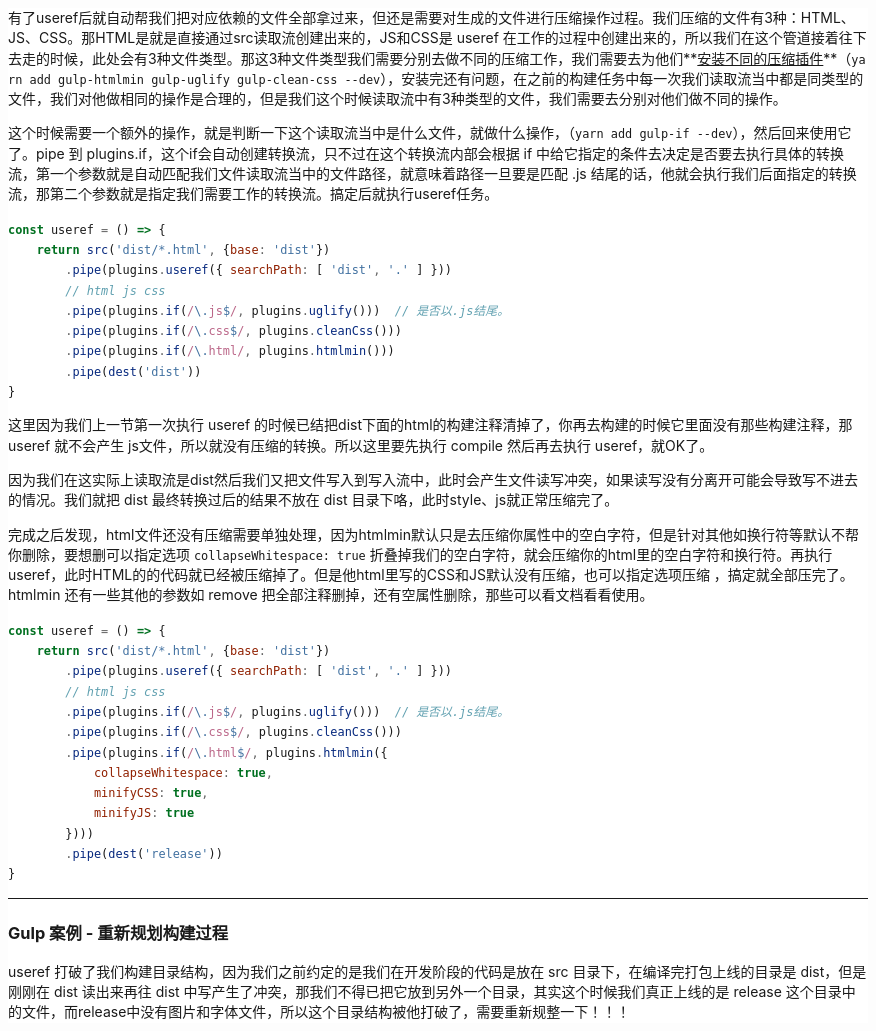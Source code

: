有了useref后就自动帮我们把对应依赖的文件全部拿过来，但还是需要对生成的文件进行压缩操作过程。我们压缩的文件有3种：HTML、JS、CSS。那HTML是就是直接通过src读取流创建出来的，JS和CSS是 useref 在工作的过程中创建出来的，所以我们在这个管道接着往下去走的时候，此处会有3种文件类型。那这3种文件类型我们需要分别去做不同的压缩工作，我们需要去为他们**<u>安装不同的压缩插件</u>**（`yarn add gulp-htmlmin gulp-uglify gulp-clean-css --dev`），安装完还有问题，在之前的构建任务中每一次我们读取流当中都是同类型的文件，我们对他做相同的操作是合理的，但是我们这个时候读取流中有3种类型的文件，我们需要去分别对他们做不同的操作。

这个时候需要一个额外的操作，就是判断一下这个读取流当中是什么文件，就做什么操作，（`yarn add gulp-if --dev`），然后回来使用它了。pipe 到 plugins.if，这个if会自动创建转换流，只不过在这个转换流内部会根据 if 中给它指定的条件去决定是否要去执行具体的转换流，第一个参数就是自动匹配我们文件读取流当中的文件路径，就意味着路径一旦要是匹配 .js 结尾的话，他就会执行我们后面指定的转换流，那第二个参数就是指定我们需要工作的转换流。搞定后就执行useref任务。

```js
const useref = () => {
    return src('dist/*.html', {base: 'dist'})
    	.pipe(plugins.useref({ searchPath: [ 'dist', '.' ] }))
    	// html js css
    	.pipe(plugins.if(/\.js$/, plugins.uglify()))  // 是否以.js结尾。
    	.pipe(plugins.if(/\.css$/, plugins.cleanCss()))
    	.pipe(plugins.if(/\.html/, plugins.htmlmin()))
    	.pipe(dest('dist'))
}
```

这里因为我们上一节第一次执行 useref 的时候已结把dist下面的html的构建注释清掉了，你再去构建的时候它里面没有那些构建注释，那useref 就不会产生 js文件，所以就没有压缩的转换。所以这里要先执行 compile 然后再去执行 useref，就OK了。



因为我们在这实际上读取流是dist然后我们又把文件写入到写入流中，此时会产生文件读写冲突，如果读写没有分离开可能会导致写不进去的情况。我们就把 dist 最终转换过后的结果不放在 dist 目录下咯，此时style、js就正常压缩完了。

完成之后发现，html文件还没有压缩需要单独处理，因为htmlmin默认只是去压缩你属性中的空白字符，但是针对其他如换行符等默认不帮你删除，要想删可以指定选项 `collapseWhitespace: true` 折叠掉我们的空白字符，就会压缩你的html里的空白字符和换行符。再执行useref，此时HTML的的代码就已经被压缩掉了。但是他html里写的CSS和JS默认没有压缩，也可以指定选项压缩 ，搞定就全部压完了。htmlmin 还有一些其他的参数如 remove 把全部注释删掉，还有空属性删除，那些可以看文档看看使用。

```js
const useref = () => {
    return src('dist/*.html', {base: 'dist'})
    	.pipe(plugins.useref({ searchPath: [ 'dist', '.' ] }))
    	// html js css
    	.pipe(plugins.if(/\.js$/, plugins.uglify()))  // 是否以.js结尾。
    	.pipe(plugins.if(/\.css$/, plugins.cleanCss()))
    	.pipe(plugins.if(/\.html$/, plugins.htmlmin({
        	collapseWhitespace: true,
        	minifyCSS: true,
        	minifyJS: true
    	})))
    	.pipe(dest('release'))
}
```

------



### Gulp 案例 - 重新规划构建过程

useref 打破了我们构建目录结构，因为我们之前约定的是我们在开发阶段的代码是放在 src 目录下，在编译完打包上线的目录是 dist，但是刚刚在 dist 读出来再往 dist 中写产生了冲突，那我们不得已把它放到另外一个目录，其实这个时候我们真正上线的是 release 这个目录中的文件，而release中没有图片和字体文件，所以这个目录结构被他打破了，需要重新规整一下！！！
